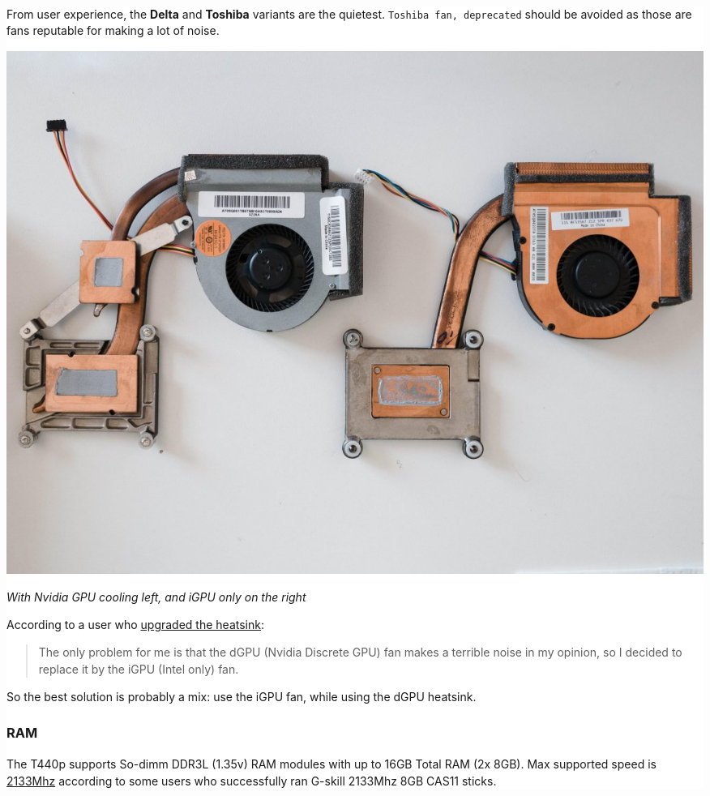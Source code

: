 From user experience, the **Delta** and **Toshiba** variants are the quietest. `Toshiba fan, deprecated` should be avoided as those are fans reputable for making a lot of noise.

![Thinkpad T440p Disassembly](../assets/img/2024-11-10/t440p-fan-comparison.jpg "Thinkpad T440p Disassembly")

_With Nvidia GPU cooling left, and iGPU only on the right_

According to a user who [upgraded the heatsink](https://imgur.com/a/t440p-dgpu-heatsing-on-igpu-version-apRoNVf "upgraded the heatsink"):

> The only problem for me is that the dGPU (Nvidia Discrete GPU) fan makes a terrible noise in my opinion, so I decided to replace it by the iGPU (Intel only) fan.

So the best solution is probably a mix: use the iGPU fan, while using the dGPU heatsink.

### RAM

The T440p supports So-dimm DDR3L (1.35v) RAM modules with up to 16GB Total RAM (2x 8GB). Max supported speed is [2133Mhz](https://www.reddit.com/r/thinkpad/comments/5q2l2k/if_you_still_in_doubt_about_overclocked_ram/ "2133Mhz") according to some users who successfully ran G-skill 2133Mhz 8GB CAS11 sticks.
